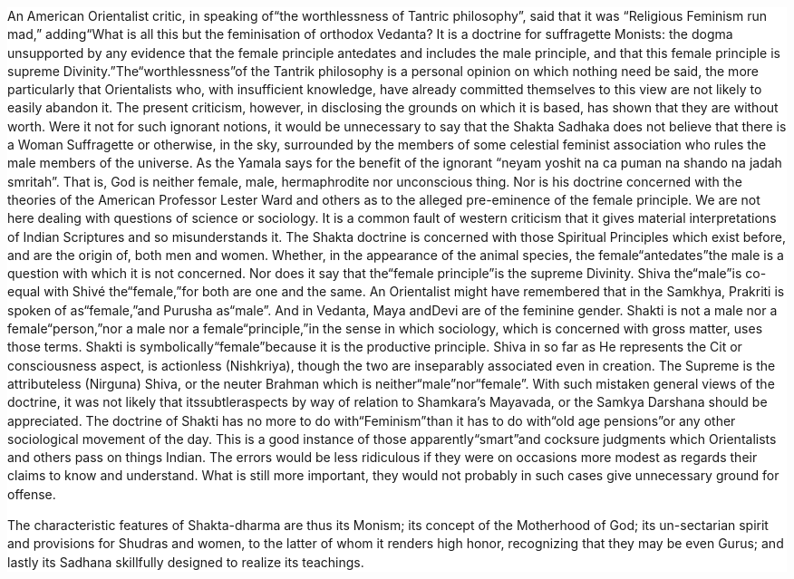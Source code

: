 An American Orientalist critic, in speaking of“the worthlessness of Tantric philosophy”, said that it was “Religious Feminism run mad,” adding“What is all this but the feminisation of orthodox Vedanta? It is a doctrine for suffragette Monists: the dogma unsupported by any evidence that the female principle antedates and includes the male principle, and that this female principle is supreme Divinity.”The“worthlessness”of the Tantrik philosophy is a personal opinion on which nothing need be said, the more particularly that Orientalists who, with insufficient knowledge, have already committed themselves to this view are not likely to easily abandon it. The present criticism, however, in disclosing the grounds on which it is based, has shown that they are without worth. Were it not for such ignorant notions, it would be unnecessary to say that the Shakta Sadhaka does not believe that there is a Woman Suffragette or otherwise, in the sky, surrounded by the members of some celestial feminist association who rules the male members of the universe. As the Yamala says for the benefit of the ignorant “neyam yoshit na ca puman na shando na jadah smritah”. That is, God is neither female, male, hermaphrodite nor unconscious thing. Nor is his doctrine concerned with the theories of the American Professor Lester Ward and others as to the alleged pre-eminence of the female principle. We are not here dealing with questions of science or sociology. It is a common fault of western criticism that it gives material interpretations of Indian Scriptures and so misunderstands it. The Shakta doctrine is concerned with those Spiritual Principles which exist before, and are the origin of, both men and women. Whether, in the appearance of the animal species, the female“antedates”the male is a question with which it is not concerned. Nor does it say that the“female principle”is the supreme Divinity. Shiva the“male”is co-equal with Shivé the“female,”for both are one and the same. An Orientalist might have remembered that in the Samkhya, Prakriti is spoken of as“female,”and Purusha as“male”. And in Vedanta, Maya andDevi are of the feminine gender. Shakti is not a male nor a female“person,”nor a male nor a female“principle,”in the sense in which sociology, which is concerned with gross matter, uses those terms. Shakti is symbolically“female”because it is the productive principle. Shiva in so far as He represents the Cit or consciousness aspect, is actionless \(Nishkriya\), though the two are inseparably associated even in creation. The Supreme is the attributeless \(Nirguna\) Shiva, or the neuter Brahman which is neither“male”nor“female”. With such mistaken general views of the doctrine, it was not likely that itssubtleraspects by way of relation to Shamkara’s Mayavada, or the Samkya Darshana should be appreciated. The doctrine of Shakti has no more to do with“Feminism”than it has to do with“old age pensions”or any other sociological movement of the day. This is a good instance of those apparently“smart”and cocksure judgments which Orientalists and others pass on things Indian. The errors would be less ridiculous if they were on occasions more modest as regards their claims to know and understand. What is still more important, they would not probably in such cases give unnecessary ground for offense.

The characteristic features of Shakta-dharma are thus its Monism; its concept of the Motherhood of God; its un-sectarian spirit and provisions for Shudras and women, to the latter of whom it renders high honor, recognizing that they may be even Gurus; and lastly its Sadhana skillfully designed to realize its teachings.

